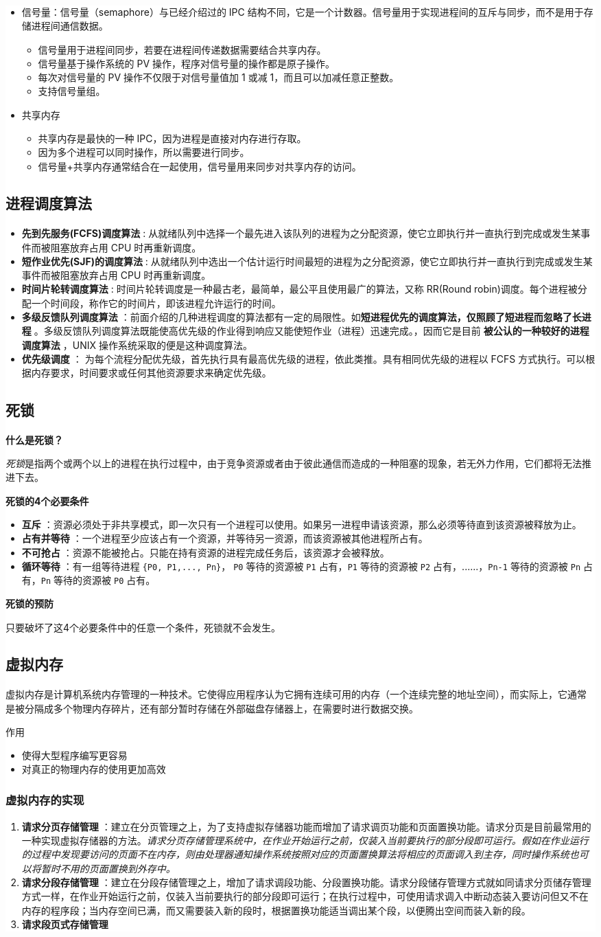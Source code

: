 
* 信号量：信号量（semaphore）与已经介绍过的 IPC 结构不同，它是一个计数器。信号量用于实现进程间的互斥与同步，而不是用于存储进程间通信数据。

  * 信号量用于进程间同步，若要在进程间传递数据需要结合共享内存。
  * 信号量基于操作系统的 PV 操作，程序对信号量的操作都是原子操作。
  * 每次对信号量的 PV 操作不仅限于对信号量值加 1 或减 1，而且可以加减任意正整数。
  * 支持信号量组。
* 共享内存

  * 共享内存是最快的一种 IPC，因为进程是直接对内存进行存取。
  * 因为多个进程可以同时操作，所以需要进行同步。
  * 信号量+共享内存通常结合在一起使用，信号量用来同步对共享内存的访问。

## 进程调度算法

* **先到先服务(FCFS)调度算法** : 从就绪队列中选择一个最先进入该队列的进程为之分配资源，使它立即执行并一直执行到完成或发生某事件而被阻塞放弃占用 CPU 时再重新调度。
* **短作业优先(SJF)的调度算法** : 从就绪队列中选出一个估计运行时间最短的进程为之分配资源，使它立即执行并一直执行到完成或发生某事件而被阻塞放弃占用 CPU 时再重新调度。
* **时间片轮转调度算法** : 时间片轮转调度是一种最古老，最简单，最公平且使用最广的算法，又称 RR(Round robin)调度。每个进程被分配一个时间段，称作它的时间片，即该进程允许运行的时间。
* **多级反馈队列调度算法** ：前面介绍的几种进程调度的算法都有一定的局限性。如**短进程优先的调度算法，仅照顾了短进程而忽略了长进程** 。多级反馈队列调度算法既能使高优先级的作业得到响应又能使短作业（进程）迅速完成。，因而它是目前 **被公认的一种较好的进程调度算法** ，UNIX 操作系统采取的便是这种调度算法。
* **优先级调度** ： 为每个流程分配优先级，首先执行具有最高优先级的进程，依此类推。具有相同优先级的进程以 FCFS 方式执行。可以根据内存要求，时间要求或任何其他资源要求来确定优先级。

## 死锁

**什么是死锁？**

*死锁*是指两个或两个以上的进程在执行过程中，由于竞争资源或者由于彼此通信而造成的一种阻塞的现象，若无外力作用，它们都将无法推进下去。

**死锁的4个必要条件**

* **互斥** ：资源必须处于非共享模式，即一次只有一个进程可以使用。如果另一进程申请该资源，那么必须等待直到该资源被释放为止。
* **占有并等待** ：一个进程至少应该占有一个资源，并等待另一资源，而该资源被其他进程所占有。
* **不可抢占** ：资源不能被抢占。只能在持有资源的进程完成任务后，该资源才会被释放。
* **循环等待** ：有一组等待进程 `{P0, P1,..., Pn}`， `P0` 等待的资源被 `P1` 占有，`P1` 等待的资源被 `P2` 占有，......，`Pn-1` 等待的资源被 `Pn` 占有，`Pn` 等待的资源被 `P0` 占有。

**死锁的预防**

只要破坏了这4个必要条件中的任意一个条件，死锁就不会发生。

## 虚拟内存

虚拟内存是计算机系统内存管理的一种技术。它使得应用程序认为它拥有连续可用的内存（一个连续完整的地址空间），而实际上，它通常是被分隔成多个物理内存碎片，还有部分暂时存储在外部磁盘存储器上，在需要时进行数据交换。

作用

* 使得大型程序编写更容易
* 对真正的物理内存的使用更加高效

### 虚拟内存的实现

1. **请求分页存储管理** ：建立在分页管理之上，为了支持虚拟存储器功能而增加了请求调页功能和页面置换功能。请求分页是目前最常用的一种实现虚拟存储器的方法。*请求分页存储管理系统中，在作业开始运行之前，仅装入当前要执行的部分段即可运行。假如在作业运行的过程中发现要访问的页面不在内存，则由处理器通知操作系统按照对应的页面置换算法将相应的页面调入到主存，同时操作系统也可以将暂时不用的页面置换到外存中。*
2. **请求分段存储管理** ：建立在分段存储管理之上，增加了请求调段功能、分段置换功能。请求分段储存管理方式就如同请求分页储存管理方式一样，在作业开始运行之前，仅装入当前要执行的部分段即可运行；在执行过程中，可使用请求调入中断动态装入要访问但又不在内存的程序段；当内存空间已满，而又需要装入新的段时，根据置换功能适当调出某个段，以便腾出空间而装入新的段。
3. **请求段页式存储管理**
